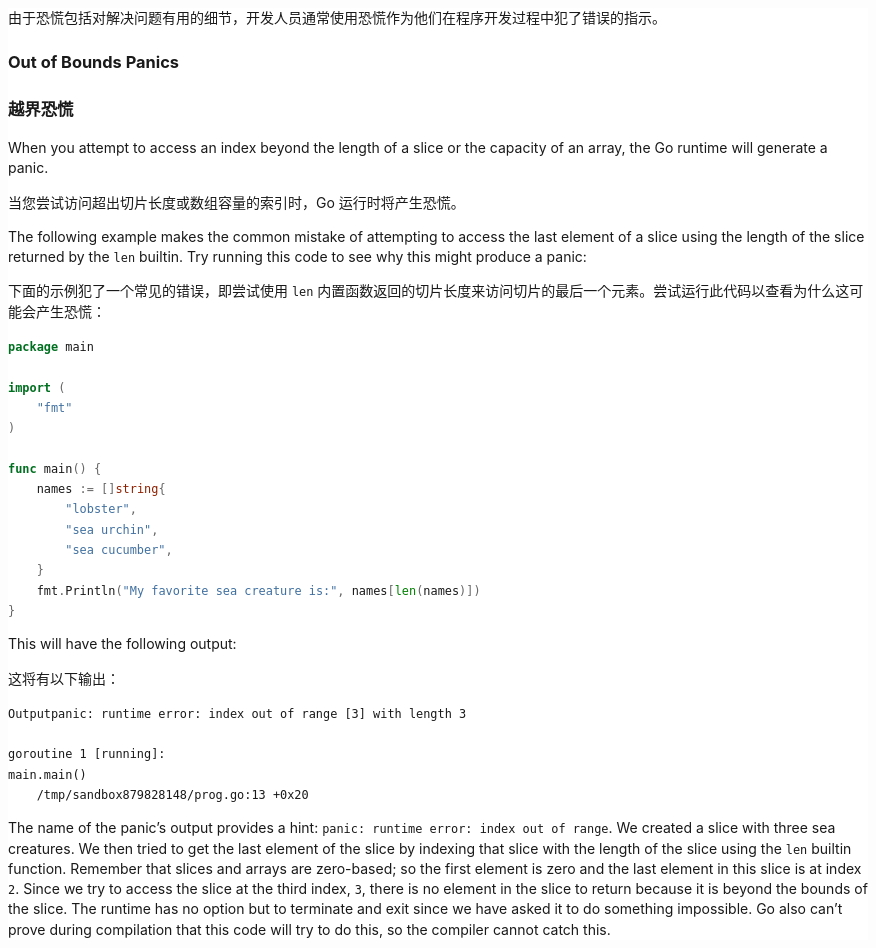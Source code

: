 由于恐慌包括对解决问题有用的细节，开发人员通常使用恐慌作为他们在程序开发过程中犯了错误的指示。

### Out of Bounds Panics

### 越界恐慌

When you attempt to access an index beyond the length of a slice or  the capacity of an array, the Go runtime will generate a panic.

当您尝试访问超出切片长度或数组容量的索引时，Go 运行时将产生恐慌。

The following example makes the common mistake of attempting to  access the last element of a slice using the length of the slice  returned by the `len` builtin. Try running this code to see why this might produce a panic:

下面的示例犯了一个常见的错误，即尝试使用 `len` 内置函数返回的切片长度来访问切片的最后一个元素。尝试运行此代码以查看为什么这可能会产生恐慌：

```go
package main

import (
    "fmt"
)

func main() {
    names := []string{
        "lobster",
        "sea urchin",
        "sea cucumber",
    }
    fmt.Println("My favorite sea creature is:", names[len(names)])
}
```

 

This will have the following output:

这将有以下输出：

```
Outputpanic: runtime error: index out of range [3] with length 3

goroutine 1 [running]:
main.main()
    /tmp/sandbox879828148/prog.go:13 +0x20
```

The name of the panic’s output provides a hint: `panic: runtime error: index out of range`. We created a slice with three sea creatures. We then tried to get the  last element of the slice by indexing that slice with the length of the  slice using the `len` builtin function. Remember that slices  and arrays are zero-based; so the first element is zero and the last  element in this slice is at index `2`. Since we try to access the slice at the third index, `3`, there is no element in the slice to return because it is beyond the  bounds of the slice. The runtime has no option but to terminate and exit since we have asked it to do something impossible. Go also can’t prove  during compilation that this code will try to do this, so the compiler  cannot catch this.
